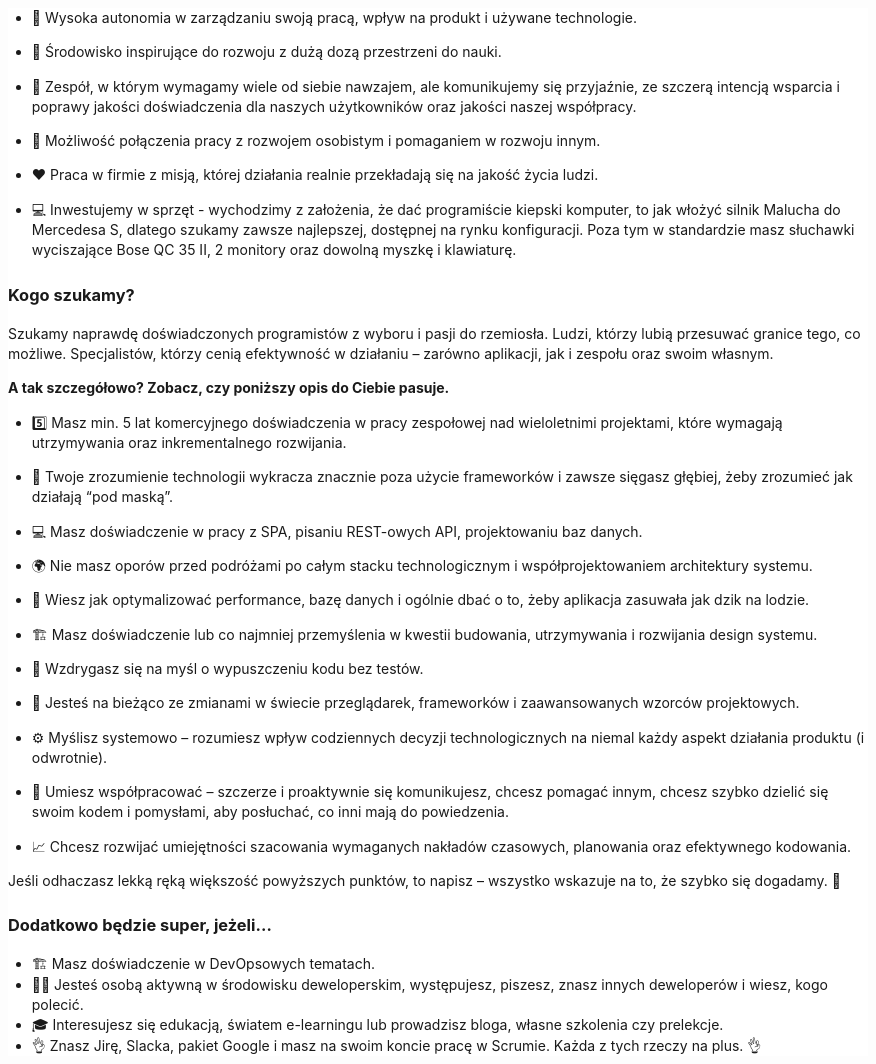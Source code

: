 -   💪 Wysoka autonomia w zarządzaniu swoją pracą, wpływ na produkt i używane technologie.
-   🧠 Środowisko inspirujące do rozwoju z dużą dozą przestrzeni do nauki.
-   👫 Zespół, w którym wymagamy wiele od siebie nawzajem, ale komunikujemy się przyjaźnie, ze szczerą intencją wsparcia i poprawy jakości doświadczenia dla naszych użytkowników oraz jakości naszej współpracy.

-   🚀 Możliwość połączenia pracy z rozwojem osobistym i pomaganiem w rozwoju innym.
-   ❤️ Praca w firmie z misją, której działania realnie przekładają się na jakość życia ludzi.
-   💻 Inwestujemy w sprzęt - wychodzimy z założenia, że dać programiście kiepski komputer, to jak włożyć silnik Malucha do Mercedesa S, dlatego szukamy zawsze najlepszej, dostępnej na rynku konfiguracji. Poza tym w standardzie masz słuchawki wyciszające Bose QC 35 II, 2 monitory oraz dowolną myszkę i klawiaturę.

### Kogo szukamy?

Szukamy naprawdę doświadczonych programistów z wyboru i pasji do rzemiosła. Ludzi, którzy lubią przesuwać granice tego, co możliwe. Specjalistów, którzy cenią efektywność w działaniu – zarówno aplikacji, jak i zespołu oraz swoim własnym.

**A tak szczegółowo? Zobacz, czy poniższy opis do Ciebie pasuje.**

-   5️⃣ Masz min. 5 lat komercyjnego doświadczenia w pracy zespołowej nad wieloletnimi projektami, które wymagają utrzymywania oraz inkrementalnego rozwijania.
-   💎 Twoje zrozumienie technologii wykracza znacznie poza użycie frameworków i zawsze sięgasz głębiej, żeby zrozumieć jak działają “pod maską”.
-   💻 Masz doświadczenie w pracy z SPA, pisaniu REST-owych API, projektowaniu baz danych.

-   🌍 Nie masz oporów przed podróżami po całym stacku technologicznym i współprojektowaniem architektury systemu.
-   🚀 Wiesz jak optymalizować performance, bazę danych i ogólnie dbać o to, żeby aplikacja zasuwała jak dzik na lodzie.
-   🏗 Masz doświadczenie lub co najmniej przemyślenia w kwestii budowania, utrzymywania i rozwijania design systemu.
-   🔎 Wzdrygasz się na myśl o wypuszczeniu kodu bez testów.

-   📣 Jesteś na bieżąco ze zmianami w świecie przeglądarek, frameworków i zaawansowanych wzorców projektowych.
-   ⚙️ Myślisz systemowo – rozumiesz wpływ codziennych decyzji technologicznych na niemal każdy aspekt działania produktu (i odwrotnie).
-   💬 Umiesz współpracować – szczerze i proaktywnie się komunikujesz, chcesz pomagać innym, chcesz szybko dzielić się swoim kodem i pomysłami, aby posłuchać, co inni mają do powiedzenia.
-   📈 Chcesz rozwijać umiejętności szacowania wymaganych nakładów czasowych, planowania oraz efektywnego kodowania.

Jeśli odhaczasz lekką ręką większość powyższych punktów, to napisz – wszystko wskazuje na to, że szybko się dogadamy. 🙂

### Dodatkowo będzie super, jeżeli…

-   🏗 Masz doświadczenie w DevOpsowych tematach.
-   🧑‍💻 Jesteś osobą aktywną w środowisku deweloperskim, występujesz, piszesz, znasz innych deweloperów i wiesz, kogo polecić.
-   🎓 Interesujesz się edukacją, światem e-learningu lub prowadzisz bloga, własne szkolenia czy prelekcje.
-   👌 Znasz Jirę, Slacka, pakiet Google i masz na swoim koncie pracę w Scrumie.
    Każda z tych rzeczy na plus. 👌
